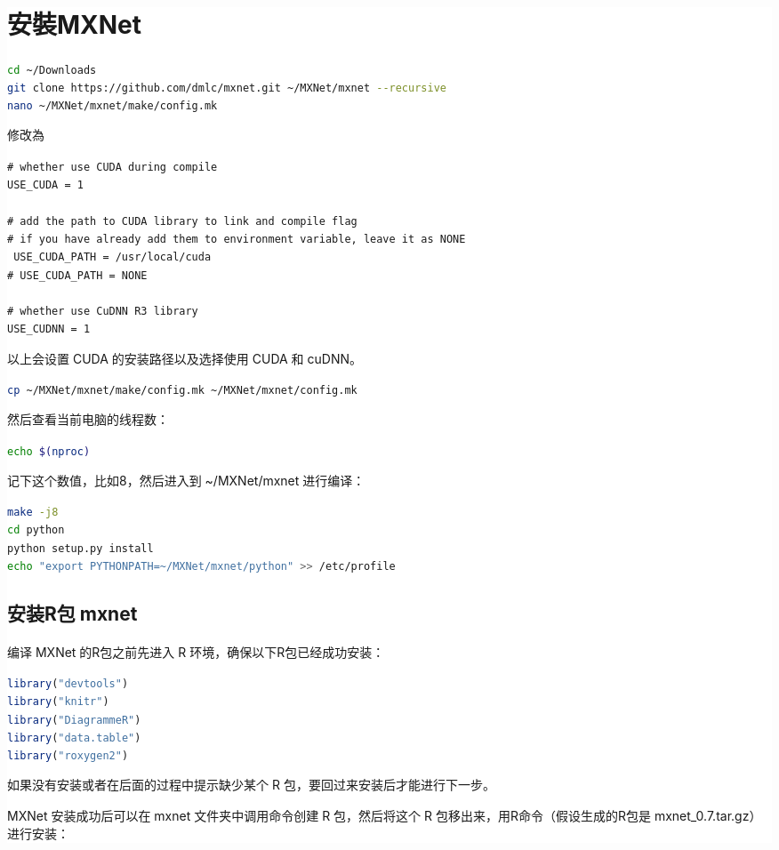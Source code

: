 # 安裝MXNet

``` bash
cd ~/Downloads
git clone https://github.com/dmlc/mxnet.git ~/MXNet/mxnet --recursive
nano ~/MXNet/mxnet/make/config.mk
```
修改為

```
# whether use CUDA during compile
USE_CUDA = 1

# add the path to CUDA library to link and compile flag
# if you have already add them to environment variable, leave it as NONE
 USE_CUDA_PATH = /usr/local/cuda
# USE_CUDA_PATH = NONE

# whether use CuDNN R3 library
USE_CUDNN = 1
```
以上会设置 CUDA 的安装路径以及选择使用 CUDA 和 cuDNN。

``` bash
cp ~/MXNet/mxnet/make/config.mk ~/MXNet/mxnet/config.mk
```
然后查看当前电脑的线程数：

``` bash
echo $(nproc)

```
记下这个数值，比如8，然后进入到 ~/MXNet/mxnet 进行编译：

``` bash
make -j8
cd python
python setup.py install
echo "export PYTHONPATH=~/MXNet/mxnet/python" >> /etc/profile
```
## 安装R包 mxnet
编译 MXNet 的R包之前先进入 R 环境，确保以下R包已经成功安装：

``` r
library("devtools")
library("knitr")
library("DiagrammeR")
library("data.table")
library("roxygen2")
```
如果没有安装或者在后面的过程中提示缺少某个 R 包，要回过来安装后才能进行下一步。

MXNet 安装成功后可以在 mxnet 文件夹中调用命令创建 R 包，然后将这个 R 包移出来，用R命令（假设生成的R包是 mxnet_0.7.tar.gz）进行安装：
